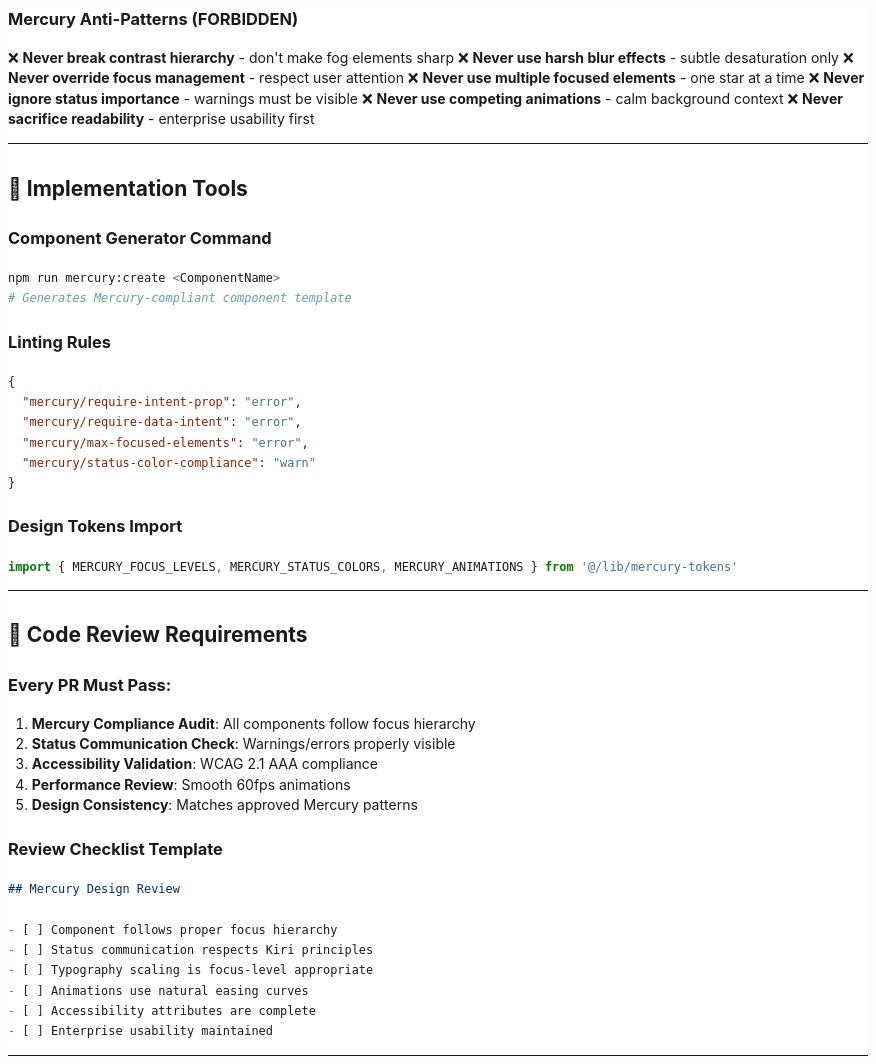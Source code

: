 ### **Mercury Anti-Patterns (FORBIDDEN)**

❌ **Never break contrast hierarchy** - don't make fog elements sharp
❌ **Never use harsh blur effects** - subtle desaturation only
❌ **Never override focus management** - respect user attention
❌ **Never use multiple focused elements** - one star at a time
❌ **Never ignore status importance** - warnings must be visible
❌ **Never use competing animations** - calm background context
❌ **Never sacrifice readability** - enterprise usability first

---

## 🚀 Implementation Tools

### **Component Generator Command**
```bash
npm run mercury:create <ComponentName>
# Generates Mercury-compliant component template
```

### **Linting Rules**
```json
{
  "mercury/require-intent-prop": "error",
  "mercury/require-data-intent": "error", 
  "mercury/max-focused-elements": "error",
  "mercury/status-color-compliance": "warn"
}
```

### **Design Tokens Import**
```typescript
import { MERCURY_FOCUS_LEVELS, MERCURY_STATUS_COLORS, MERCURY_ANIMATIONS } from '@/lib/mercury-tokens'
```

---

## 📝 Code Review Requirements

### **Every PR Must Pass:**

1. **Mercury Compliance Audit**: All components follow focus hierarchy
2. **Status Communication Check**: Warnings/errors properly visible
3. **Accessibility Validation**: WCAG 2.1 AAA compliance
4. **Performance Review**: Smooth 60fps animations
5. **Design Consistency**: Matches approved Mercury patterns

### **Review Checklist Template**
```markdown
## Mercury Design Review

- [ ] Component follows proper focus hierarchy
- [ ] Status communication respects Kiri principles  
- [ ] Typography scaling is focus-level appropriate
- [ ] Animations use natural easing curves
- [ ] Accessibility attributes are complete
- [ ] Enterprise usability maintained
```

---